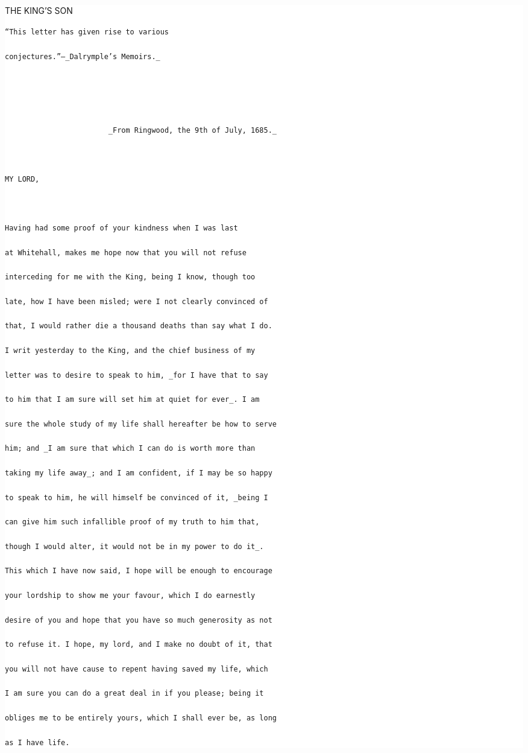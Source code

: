 







THE KING’S SON



    “This letter has given rise to various

    conjectures.”–_Dalrymple’s Memoirs._





                            _From Ringwood, the 9th of July, 1685._



    MY LORD,



    Having had some proof of your kindness when I was last

    at Whitehall, makes me hope now that you will not refuse

    interceding for me with the King, being I know, though too

    late, how I have been misled; were I not clearly convinced of

    that, I would rather die a thousand deaths than say what I do.

    I writ yesterday to the King, and the chief business of my

    letter was to desire to speak to him, _for I have that to say

    to him that I am sure will set him at quiet for ever_. I am

    sure the whole study of my life shall hereafter be how to serve

    him; and _I am sure that which I can do is worth more than

    taking my life away_; and I am confident, if I may be so happy

    to speak to him, he will himself be convinced of it, _being I

    can give him such infallible proof of my truth to him that,

    though I would alter, it would not be in my power to do it_.

    This which I have now said, I hope will be enough to encourage

    your lordship to show me your favour, which I do earnestly

    desire of you and hope that you have so much generosity as not

    to refuse it. I hope, my lord, and I make no doubt of it, that

    you will not have cause to repent having saved my life, which

    I am sure you can do a great deal in if you please; being it

    obliges me to be entirely yours, which I shall ever be, as long

    as I have life.
